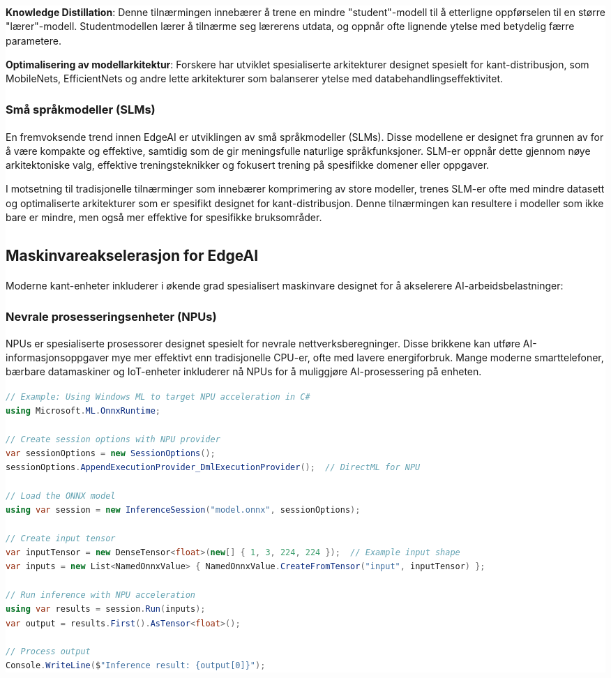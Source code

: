 ```python
```

**Knowledge Distillation**: Denne tilnærmingen innebærer å trene en mindre "student"-modell til å etterligne oppførselen til en større "lærer"-modell. Studentmodellen lærer å tilnærme seg lærerens utdata, og oppnår ofte lignende ytelse med betydelig færre parametere.

**Optimalisering av modellarkitektur**: Forskere har utviklet spesialiserte arkitekturer designet spesielt for kant-distribusjon, som MobileNets, EfficientNets og andre lette arkitekturer som balanserer ytelse med databehandlingseffektivitet.

### Små språkmodeller (SLMs)

En fremvoksende trend innen EdgeAI er utviklingen av små språkmodeller (SLMs). Disse modellene er designet fra grunnen av for å være kompakte og effektive, samtidig som de gir meningsfulle naturlige språkfunksjoner. SLM-er oppnår dette gjennom nøye arkitektoniske valg, effektive treningsteknikker og fokusert trening på spesifikke domener eller oppgaver.

I motsetning til tradisjonelle tilnærminger som innebærer komprimering av store modeller, trenes SLM-er ofte med mindre datasett og optimaliserte arkitekturer som er spesifikt designet for kant-distribusjon. Denne tilnærmingen kan resultere i modeller som ikke bare er mindre, men også mer effektive for spesifikke bruksområder.

## Maskinvareakselerasjon for EdgeAI

Moderne kant-enheter inkluderer i økende grad spesialisert maskinvare designet for å akselerere AI-arbeidsbelastninger:

### Nevrale prosesseringsenheter (NPUs)

NPUs er spesialiserte prosessorer designet spesielt for nevrale nettverksberegninger. Disse brikkene kan utføre AI-informasjonsoppgaver mye mer effektivt enn tradisjonelle CPU-er, ofte med lavere energiforbruk. Mange moderne smarttelefoner, bærbare datamaskiner og IoT-enheter inkluderer nå NPUs for å muliggjøre AI-prosessering på enheten.

```csharp
// Example: Using Windows ML to target NPU acceleration in C#
using Microsoft.ML.OnnxRuntime;

// Create session options with NPU provider
var sessionOptions = new SessionOptions();
sessionOptions.AppendExecutionProvider_DmlExecutionProvider();  // DirectML for NPU

// Load the ONNX model
using var session = new InferenceSession("model.onnx", sessionOptions);

// Create input tensor
var inputTensor = new DenseTensor<float>(new[] { 1, 3, 224, 224 });  // Example input shape
var inputs = new List<NamedOnnxValue> { NamedOnnxValue.CreateFromTensor("input", inputTensor) };

// Run inference with NPU acceleration
using var results = session.Run(inputs);
var output = results.First().AsTensor<float>();

// Process output
Console.WriteLine($"Inference result: {output[0]}");
```
